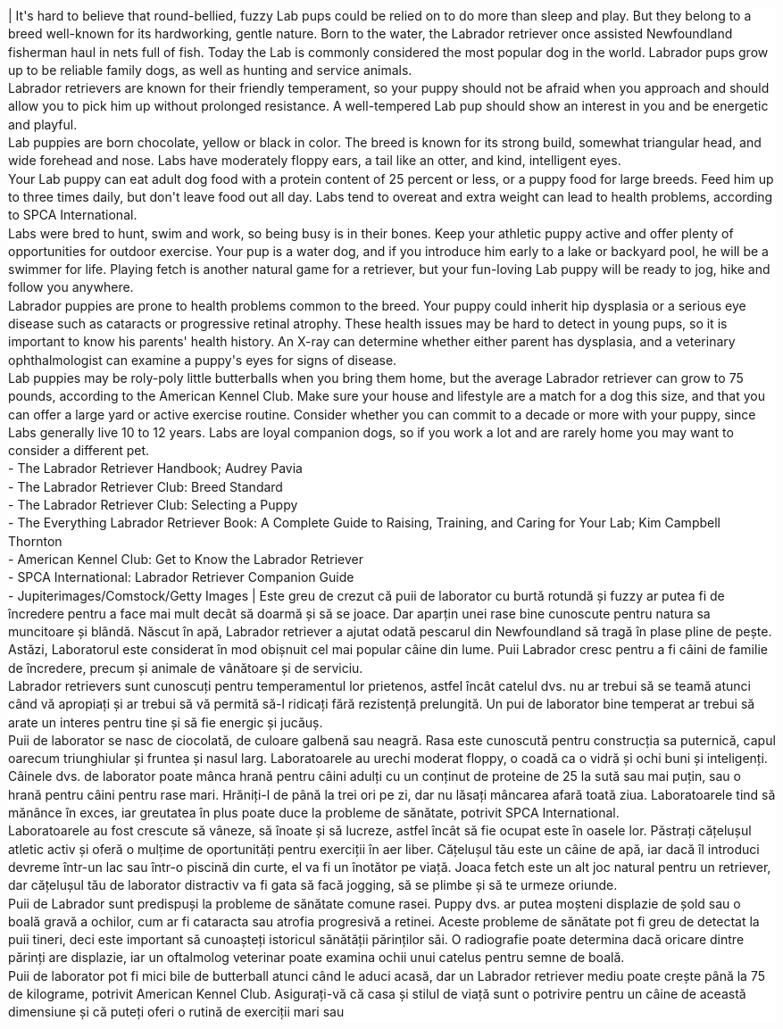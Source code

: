 | It's hard to believe that round-bellied, fuzzy Lab pups could be relied on to do more than sleep and play. But they belong to a breed well-known for its hardworking, gentle nature. Born to the water, the Labrador retriever once assisted Newfoundland fisherman haul in nets full of fish. Today the Lab is commonly considered the most popular dog in the world. Labrador pups grow up to be reliable family dogs, as well as hunting and service animals.<br/>Labrador retrievers are known for their friendly temperament, so your puppy should not be afraid when you approach and should allow you to pick him up without prolonged resistance. A well-tempered Lab pup should show an interest in you and be energetic and playful.<br/>Lab puppies are born chocolate, yellow or black in color. The breed is known for its strong build, somewhat triangular head, and wide forehead and nose. Labs have moderately floppy ears, a tail like an otter, and kind, intelligent eyes.<br/>Your Lab puppy can eat adult dog food with a protein content of 25 percent or less, or a puppy food for large breeds. Feed him up to three times daily, but don't leave food out all day. Labs tend to overeat and extra weight can lead to health problems, according to SPCA International.<br/>Labs were bred to hunt, swim and work, so being busy is in their bones. Keep your athletic puppy active and offer plenty of opportunities for outdoor exercise. Your pup is a water dog, and if you introduce him early to a lake or backyard pool, he will be a swimmer for life. Playing fetch is another natural game for a retriever, but your fun-loving Lab puppy will be ready to jog, hike and follow you anywhere.<br/>Labrador puppies are prone to health problems common to the breed. Your puppy could inherit hip dysplasia or a serious eye disease such as cataracts or progressive retinal atrophy. These health issues may be hard to detect in young pups, so it is important to know his parents' health history. An X-ray can determine whether either parent has dysplasia, and a veterinary ophthalmologist can examine a puppy's eyes for signs of disease.<br/>Lab puppies may be roly-poly little butterballs when you bring them home, but the average Labrador retriever can grow to 75 pounds, according to the American Kennel Club. Make sure your house and lifestyle are a match for a dog this size, and that you can offer a large yard or active exercise routine. Consider whether you can commit to a decade or more with your puppy, since Labs generally live 10 to 12 years. Labs are loyal companion dogs, so if you work a lot and are rarely home you may want to consider a different pet.<br/>- The Labrador Retriever Handbook; Audrey Pavia<br/>- The Labrador Retriever Club: Breed Standard<br/>- The Labrador Retriever Club: Selecting a Puppy<br/>- The Everything Labrador Retriever Book: A Complete Guide to Raising, Training, and Caring for Your Lab; Kim Campbell Thornton<br/>- American Kennel Club: Get to Know the Labrador Retriever<br/>- SPCA International: Labrador Retriever Companion Guide<br/>- Jupiterimages/Comstock/Getty Images | Este greu de crezut că puii de laborator cu burtă rotundă și fuzzy ar putea fi de încredere pentru a face mai mult decât să doarmă și să se joace. Dar aparțin unei rase bine cunoscute pentru natura sa muncitoare și blândă. Născut în apă, Labrador retriever a ajutat odată pescarul din Newfoundland să tragă în plase pline de pește. Astăzi, Laboratorul este considerat în mod obișnuit cel mai popular câine din lume. Puii Labrador cresc pentru a fi câini de familie de încredere, precum și animale de vânătoare și de serviciu.<br/>Labrador retrievers sunt cunoscuți pentru temperamentul lor prietenos, astfel încât catelul dvs. nu ar trebui să se teamă atunci când vă apropiați și ar trebui să vă permită să-l ridicați fără rezistență prelungită. Un pui de laborator bine temperat ar trebui să arate un interes pentru tine și să fie energic și jucăuș.<br/>Puii de laborator se nasc de ciocolată, de culoare galbenă sau neagră. Rasa este cunoscută pentru construcția sa puternică, capul oarecum triunghiular și fruntea și nasul larg. Laboratoarele au urechi moderat floppy, o coadă ca o vidră și ochi buni și inteligenți.<br/>Câinele dvs. de laborator poate mânca hrană pentru câini adulți cu un conținut de proteine de 25 la sută sau mai puțin, sau o hrană pentru câini pentru rase mari. Hrăniți-l de până la trei ori pe zi, dar nu lăsați mâncarea afară toată ziua. Laboratoarele tind să mănânce în exces, iar greutatea în plus poate duce la probleme de sănătate, potrivit SPCA International.<br/>Laboratoarele au fost crescute să vâneze, să înoate și să lucreze, astfel încât să fie ocupat este în oasele lor. Păstrați cățelușul atletic activ și oferă o mulțime de oportunități pentru exerciții în aer liber. Cățelușul tău este un câine de apă, iar dacă îl introduci devreme într-un lac sau într-o piscină din curte, el va fi un înotător pe viață. Joaca fetch este un alt joc natural pentru un retriever, dar cățelușul tău de laborator distractiv va fi gata să facă jogging, să se plimbe și să te urmeze oriunde.<br/>Puii de Labrador sunt predispuși la probleme de sănătate comune rasei. Puppy dvs. ar putea moșteni displazie de șold sau o boală gravă a ochilor, cum ar fi cataracta sau atrofia progresivă a retinei. Aceste probleme de sănătate pot fi greu de detectat la puii tineri, deci este important să cunoașteți istoricul sănătății părinților săi. O radiografie poate determina dacă oricare dintre părinți are displazie, iar un oftalmolog veterinar poate examina ochii unui catelus pentru semne de boală.<br/>Puii de laborator pot fi mici bile de butterball atunci când le aduci acasă, dar un Labrador retriever mediu poate crește până la 75 de kilograme, potrivit American Kennel Club. Asigurați-vă că casa și stilul de viață sunt o potrivire pentru un câine de această dimensiune și că puteți oferi o rutină de exerciții mari sau